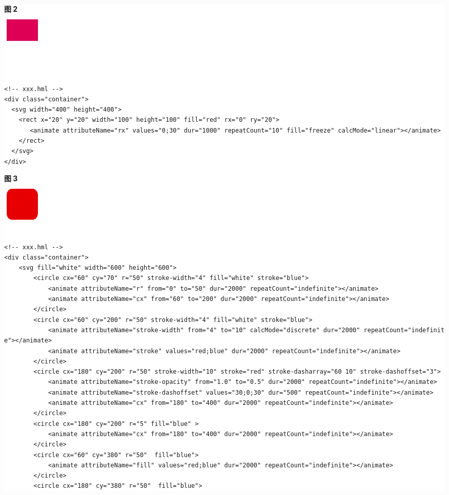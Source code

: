 **图 2** <a name="zh-cn_topic_0000001127125042_fig870512916153"></a>  
![](figures/zh-cn_image_0000001127125128.gif "zh-cn_image_0000001127125128")

```
<!-- xxx.hml -->
<div class="container">
  <svg width="400" height="400">
    <rect x="20" y="20" width="100" height="100" fill="red" rx="0" ry="20">
       <animate attributeName="rx" values="0;30" dur="1000" repeatCount="10" fill="freeze" calcMode="linear"></animate>
    </rect>
  </svg>
</div>

```

**图 3** <a name="zh-cn_topic_0000001127125042_fig6103913151811"></a>  
![](figures/zh-cn_image_0000001127284938.gif "zh-cn_image_0000001127284938")

```
<!-- xxx.hml -->
<div class="container">
    <svg fill="white" width="600" height="600">
        <circle cx="60" cy="70" r="50" stroke-width="4" fill="white" stroke="blue">
            <animate attributeName="r" from="0" to="50" dur="2000" repeatCount="indefinite"></animate>
            <animate attributeName="cx" from="60" to="200" dur="2000" repeatCount="indefinite"></animate>
        </circle>
        <circle cx="60" cy="200" r="50" stroke-width="4" fill="white" stroke="blue">
            <animate attributeName="stroke-width" from="4" to="10" calcMode="discrete" dur="2000" repeatCount="indefinite"></animate>
            <animate attributeName="stroke" values="red;blue" dur="2000" repeatCount="indefinite"></animate>
        </circle>
        <circle cx="180" cy="200" r="50" stroke-width="10" stroke="red" stroke-dasharray="60 10" stroke-dashoffset="3">
            <animate attributeName="stroke-opacity" from="1.0" to="0.5" dur="2000" repeatCount="indefinite"></animate>
            <animate attributeName="stroke-dashoffset" values="30;0;30" dur="500" repeatCount="indefinite"></animate>
            <animate attributeName="cx" from="180" to="400" dur="2000" repeatCount="indefinite"></animate>
        </circle>
        <circle cx="180" cy="200" r="5" fill="blue" >
            <animate attributeName="cx" from="180" to="400" dur="2000" repeatCount="indefinite"></animate>
        </circle>
        <circle cx="60" cy="380" r="50"  fill="blue">
            <animate attributeName="fill" values="red;blue" dur="2000" repeatCount="indefinite"></animate>
        </circle>
        <circle cx="180" cy="380" r="50"  fill="blue">
```